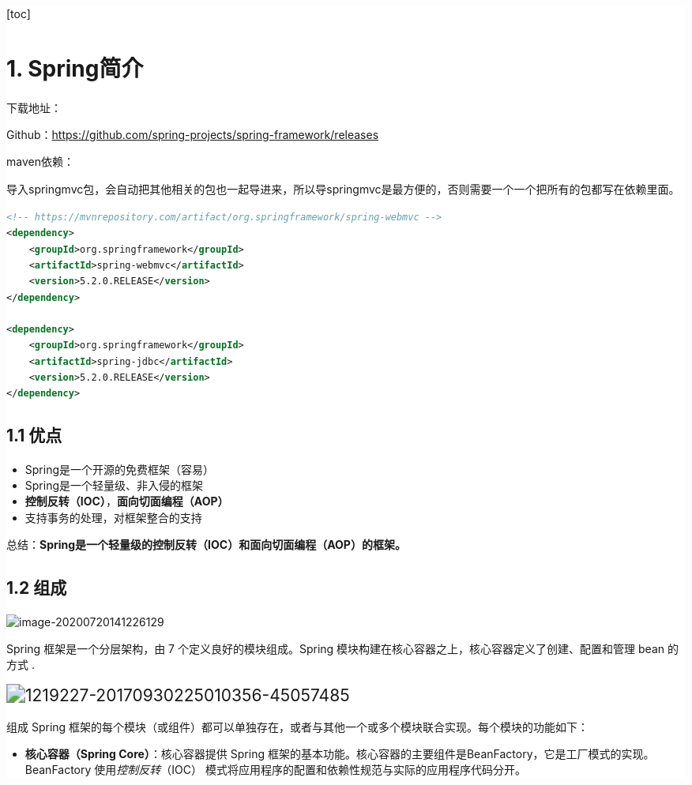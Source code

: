[toc]



# 1. Spring简介

下载地址：

Github：https://github.com/spring-projects/spring-framework/releases



maven依赖：

导入springmvc包，会自动把其他相关的包也一起导进来，所以导springmvc是最方便的，否则需要一个一个把所有的包都写在依赖里面。

```xml
<!-- https://mvnrepository.com/artifact/org.springframework/spring-webmvc -->
<dependency>
    <groupId>org.springframework</groupId>
    <artifactId>spring-webmvc</artifactId>
    <version>5.2.0.RELEASE</version>
</dependency>

<dependency>
    <groupId>org.springframework</groupId>
    <artifactId>spring-jdbc</artifactId>
    <version>5.2.0.RELEASE</version>
</dependency>

```



## 1.1 优点

* Spring是一个开源的免费框架（容易）
* Spring是一个轻量级、非入侵的框架
* **控制反转（IOC）**，**面向切面编程（AOP）**
* 支持事务的处理，对框架整合的支持

总结：**Spring是一个轻量级的控制反转（IOC）和面向切面编程（AOP）的框架。**



## 1.2 组成

![image-20200720141226129](E:\typora\笔记图片\Spring笔记\image-20200720141226129.png)

Spring 框架是一个分层架构，由 7 个定义良好的模块组成。Spring 模块构建在核心容器之上，核心容器定义了创建、配置和管理 bean 的方式 .

<img src="E:\typora\笔记图片\Spring笔记\1219227-20170930225010356-45057485.gif" alt="1219227-20170930225010356-45057485" style="zoom:150%;" />

组成 Spring 框架的每个模块（或组件）都可以单独存在，或者与其他一个或多个模块联合实现。每个模块的功能如下：

- **核心容器（Spring Core）**：核心容器提供 Spring 框架的基本功能。核心容器的主要组件是BeanFactory，它是工厂模式的实现。BeanFactory 使用*控制反转*（IOC） 模式将应用程序的配置和依赖性规范与实际的应用程序代码分开。
